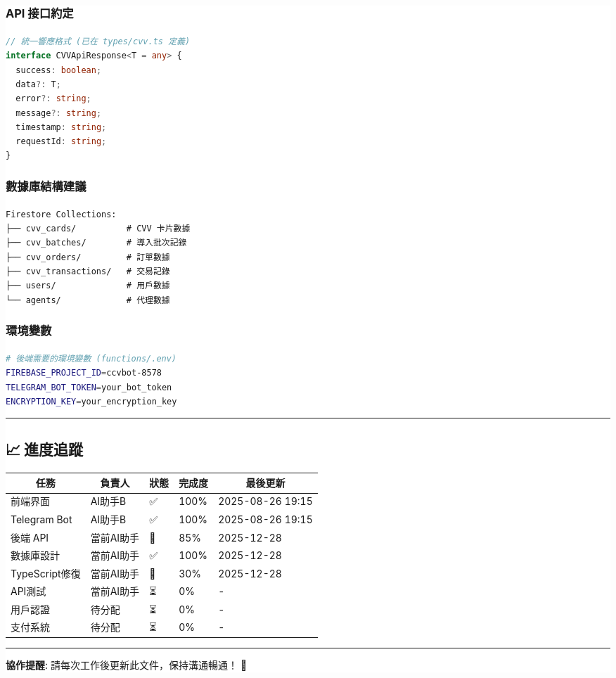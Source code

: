 ### **API 接口約定**
```typescript
// 統一響應格式 (已在 types/cvv.ts 定義)
interface CVVApiResponse<T = any> {
  success: boolean;
  data?: T;
  error?: string;
  message?: string;
  timestamp: string;
  requestId: string;
}
```

### **數據庫結構建議**
```
Firestore Collections:
├── cvv_cards/          # CVV 卡片數據
├── cvv_batches/        # 導入批次記錄
├── cvv_orders/         # 訂單數據
├── cvv_transactions/   # 交易記錄
├── users/              # 用戶數據
└── agents/             # 代理數據
```

### **環境變數**
```bash
# 後端需要的環境變數 (functions/.env)
FIREBASE_PROJECT_ID=ccvbot-8578
TELEGRAM_BOT_TOKEN=your_bot_token
ENCRYPTION_KEY=your_encryption_key
```

---

## 📈 **進度追蹤**

| 任務 | 負責人 | 狀態 | 完成度 | 最後更新 |
|------|--------|------|--------|----------|
| 前端界面 | AI助手B | ✅ | 100% | 2025-08-26 19:15 |
| Telegram Bot | AI助手B | ✅ | 100% | 2025-08-26 19:15 |
| 後端 API | 當前AI助手 | 🔄 | 85% | 2025-12-28 |
| 數據庫設計 | 當前AI助手 | ✅ | 100% | 2025-12-28 |
| TypeScript修復 | 當前AI助手 | 🔄 | 30% | 2025-12-28 |
| API測試 | 當前AI助手 | ⏳ | 0% | - |
| 用戶認證 | 待分配 | ⏳ | 0% | - |
| 支付系統 | 待分配 | ⏳ | 0% | - |

---

**協作提醒**: 請每次工作後更新此文件，保持溝通暢通！ 🚀
